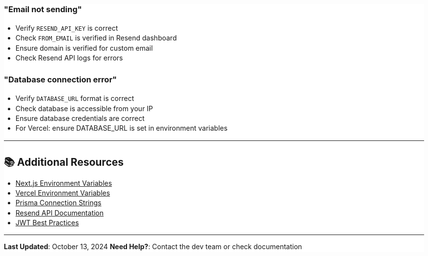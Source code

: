 ### "Email not sending"
- Verify `RESEND_API_KEY` is correct
- Check `FROM_EMAIL` is verified in Resend dashboard
- Ensure domain is verified for custom email
- Check Resend API logs for errors

### "Database connection error"
- Verify `DATABASE_URL` format is correct
- Check database is accessible from your IP
- Ensure database credentials are correct
- For Vercel: ensure DATABASE_URL is set in environment variables

---

## 📚 Additional Resources

- [Next.js Environment Variables](https://nextjs.org/docs/basic-features/environment-variables)
- [Vercel Environment Variables](https://vercel.com/docs/concepts/projects/environment-variables)
- [Prisma Connection Strings](https://www.prisma.io/docs/reference/database-reference/connection-urls)
- [Resend API Documentation](https://resend.com/docs)
- [JWT Best Practices](https://datatracker.ietf.org/doc/html/rfc8725)

---

**Last Updated**: October 13, 2024
**Need Help?**: Contact the dev team or check documentation

